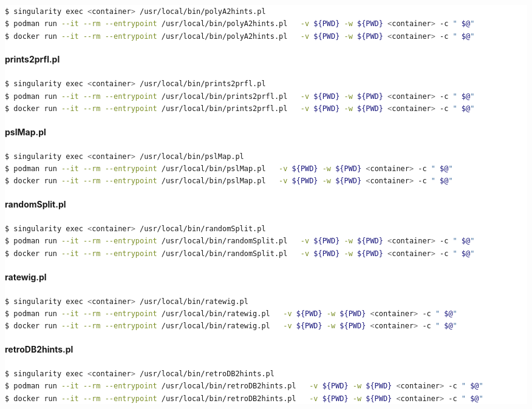 ```bash
$ singularity exec <container> /usr/local/bin/polyA2hints.pl
$ podman run --it --rm --entrypoint /usr/local/bin/polyA2hints.pl   -v ${PWD} -w ${PWD} <container> -c " $@"
$ docker run --it --rm --entrypoint /usr/local/bin/polyA2hints.pl   -v ${PWD} -w ${PWD} <container> -c " $@"
```


#### prints2prfl.pl

```bash
$ singularity exec <container> /usr/local/bin/prints2prfl.pl
$ podman run --it --rm --entrypoint /usr/local/bin/prints2prfl.pl   -v ${PWD} -w ${PWD} <container> -c " $@"
$ docker run --it --rm --entrypoint /usr/local/bin/prints2prfl.pl   -v ${PWD} -w ${PWD} <container> -c " $@"
```


#### pslMap.pl

```bash
$ singularity exec <container> /usr/local/bin/pslMap.pl
$ podman run --it --rm --entrypoint /usr/local/bin/pslMap.pl   -v ${PWD} -w ${PWD} <container> -c " $@"
$ docker run --it --rm --entrypoint /usr/local/bin/pslMap.pl   -v ${PWD} -w ${PWD} <container> -c " $@"
```


#### randomSplit.pl

```bash
$ singularity exec <container> /usr/local/bin/randomSplit.pl
$ podman run --it --rm --entrypoint /usr/local/bin/randomSplit.pl   -v ${PWD} -w ${PWD} <container> -c " $@"
$ docker run --it --rm --entrypoint /usr/local/bin/randomSplit.pl   -v ${PWD} -w ${PWD} <container> -c " $@"
```


#### ratewig.pl

```bash
$ singularity exec <container> /usr/local/bin/ratewig.pl
$ podman run --it --rm --entrypoint /usr/local/bin/ratewig.pl   -v ${PWD} -w ${PWD} <container> -c " $@"
$ docker run --it --rm --entrypoint /usr/local/bin/ratewig.pl   -v ${PWD} -w ${PWD} <container> -c " $@"
```


#### retroDB2hints.pl

```bash
$ singularity exec <container> /usr/local/bin/retroDB2hints.pl
$ podman run --it --rm --entrypoint /usr/local/bin/retroDB2hints.pl   -v ${PWD} -w ${PWD} <container> -c " $@"
$ docker run --it --rm --entrypoint /usr/local/bin/retroDB2hints.pl   -v ${PWD} -w ${PWD} <container> -c " $@"
```

